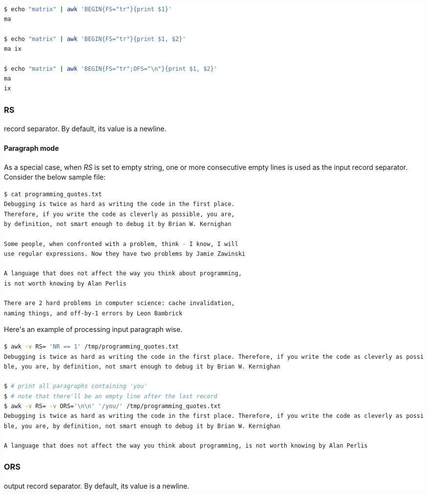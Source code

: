 
```bash
$ echo "matrix" | awk 'BEGIN{FS="tr"}{print $1}'
ma

$ echo "matrix" | awk 'BEGIN{FS="tr"}{print $1, $2}'
ma ix

$ echo "matrix" | awk 'BEGIN{FS="tr";OFS="\n"}{print $1, $2}'
ma
ix
```

### **RS**    
record separator. By default, its value is a newline.  

#### Paragraph mode
As a special case, when *RS* is set to empty string, one or more consecutive empty lines is used as the input record separator. Consider the below sample file:

```bash
$ cat programming_quotes.txt
Debugging is twice as hard as writing the code in the first place.
Therefore, if you write the code as cleverly as possible, you are,
by definition, not smart enough to debug it by Brian W. Kernighan

Some people, when confronted with a problem, think - I know, I will
use regular expressions. Now they have two problems by Jamie Zawinski

A language that does not affect the way you think about programming,
is not worth knowing by Alan Perlis

There are 2 hard problems in computer science: cache invalidation,
naming things, and off-by-1 errors by Leon Bambrick
```

Here's an example of processing input paragraph wise.

```bash
$ awk -v RS= 'NR == 1' /tmp/programming_quotes.txt
Debugging is twice as hard as writing the code in the first place. Therefore, if you write the code as cleverly as possible, you are, by definition, not smart enough to debug it by Brian W. Kernighan

$ # print all paragraphs containing 'you'
$ # note that there'll be an empty line after the last record
$ awk -v RS= -v ORS='\n\n' '/you/' /tmp/programming_quotes.txt
Debugging is twice as hard as writing the code in the first place. Therefore, if you write the code as cleverly as possible, you are, by definition, not smart enough to debug it by Brian W. Kernighan

A language that does not affect the way you think about programming, is not worth knowing by Alan Perlis
```

### **ORS**   
output record separator. By default, its value is a newline.   
